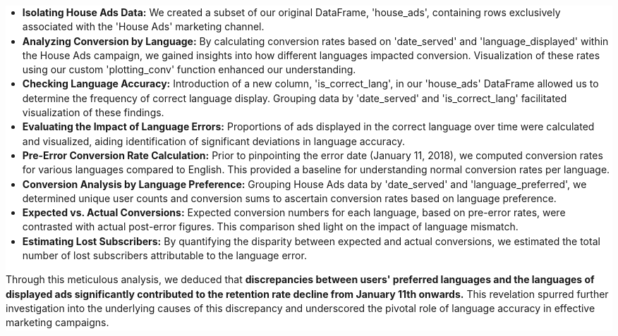 - __Isolating House Ads Data:__ We created a subset of our original DataFrame, 'house_ads', containing rows exclusively associated with the 'House Ads' marketing channel.
- __Analyzing Conversion by Language:__ By calculating conversion rates based on 'date_served' and 'language_displayed' within the House Ads campaign, we gained insights into how different languages impacted conversion. Visualization of these rates using our custom 'plotting_conv' function enhanced our understanding.
- __Checking Language Accuracy:__ Introduction of a new column, 'is_correct_lang', in our 'house_ads' DataFrame allowed us to determine the frequency of correct language display. Grouping data by 'date_served' and 'is_correct_lang' facilitated visualization of these findings.
- __Evaluating the Impact of Language Errors:__ Proportions of ads displayed in the correct language over time were calculated and visualized, aiding identification of significant deviations in language accuracy.
- __Pre-Error Conversion Rate Calculation:__ Prior to pinpointing the error date (January 11, 2018), we computed conversion rates for various languages compared to English. This provided a baseline for understanding normal conversion rates per language.
- __Conversion Analysis by Language Preference:__ Grouping House Ads data by 'date_served' and 'language_preferred', we determined unique user counts and conversion sums to ascertain conversion rates based on language preference.
- __Expected vs. Actual Conversions:__ Expected conversion numbers for each language, based on pre-error rates, were contrasted with actual post-error figures. This comparison shed light on the impact of language mismatch.
- __Estimating Lost Subscribers:__ By quantifying the disparity between expected and actual conversions, we estimated the total number of lost subscribers attributable to the language error.

Through this meticulous analysis, we deduced that __discrepancies between users' preferred languages and the languages of displayed ads significantly contributed to the retention rate decline from January 11th onwards.__ This revelation spurred further investigation into the underlying causes of this discrepancy and underscored the pivotal role of language accuracy in effective marketing campaigns.
